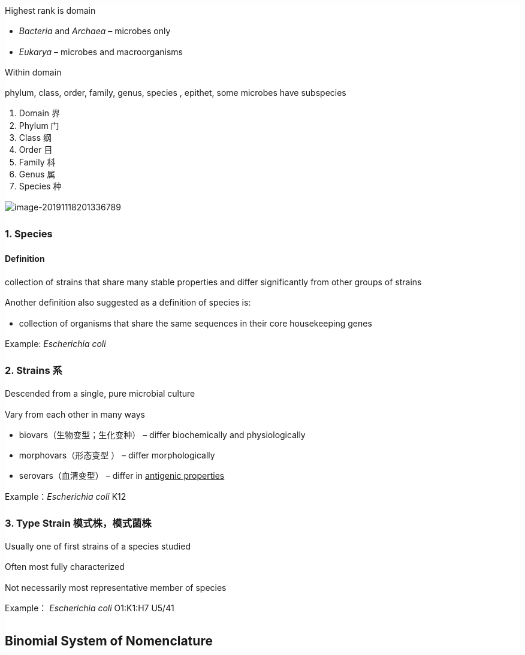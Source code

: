 Highest rank is domain 

+ *Bacteria* and *Archaea* – microbes only 

+ *Eukarya* – microbes and macroorganisms

Within domain 

phylum, class, order, family, genus, species , epithet, some microbes have subspecies

1. Domain 界
2. Phylum 门
3. Class 纲
4. Order 目
5. Family 科
6. Genus 属
7. Species 种

![image-20191118201336789](https://20190531-1259353497.cos.ap-guangzhou.myqcloud.com/image-20191118201336789.png)

### 1. Species

#### Definition

collection of strains that share many stable properties and differ significantly from other groups of strains 

Another definition also suggested as a definition of species is:

+ collection of organisms that share the same sequences in their core housekeeping genes

Example: *Escherichia coli*

### 2. Strains 系

Descended from a single, pure microbial culture

Vary from each other in many ways

+ biovars（生物变型；生化变种） – differ biochemically and physiologically 

+ morphovars（形态变型 ） – differ morphologically 

+ serovars（血清变型） – differ in <u>antigenic properties</u> 

Example：*Escherichia coli* K12 

### 3. Type Strain 模式株，模式菌株

Usually one of first strains of a species studied 

Often most fully characterized 

Not necessarily most representative member of species 

Example： *Escherichia coli* O1:K1:H7 U5/41

## Binomial System of Nomenclature
